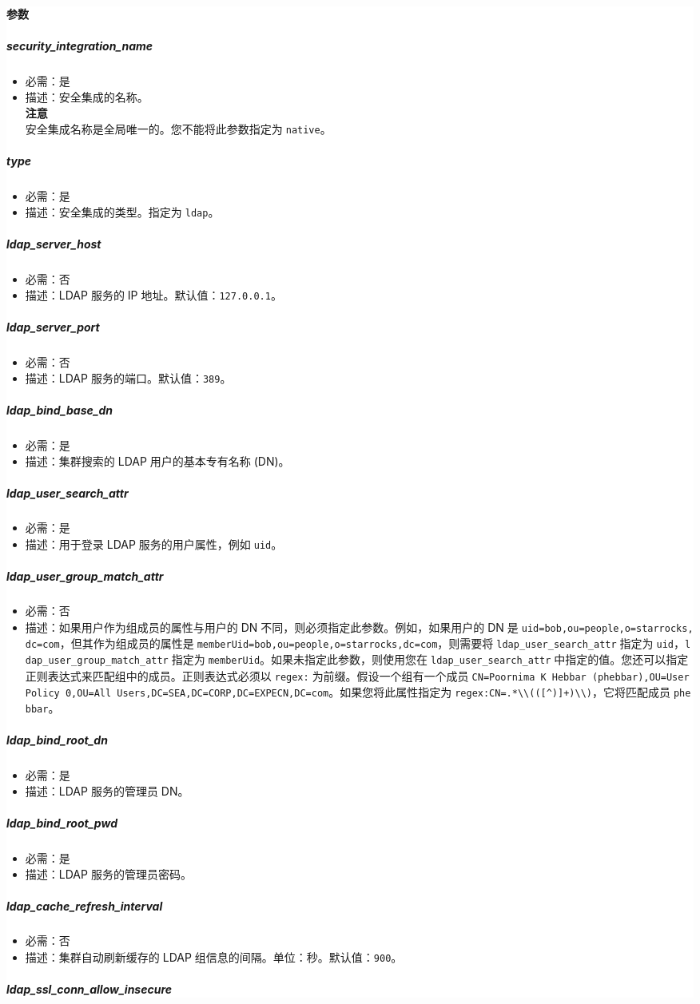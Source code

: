 #### 参数

##### security_integration_name

- 必需：是
- 描述：安全集成的名称。<br />**注意**<br />安全集成名称是全局唯一的。您不能将此参数指定为 `native`。

##### type

- 必需：是
- 描述：安全集成的类型。指定为 `ldap`。

##### ldap_server_host

- 必需：否
- 描述：LDAP 服务的 IP 地址。默认值：`127.0.0.1`。

##### ldap_server_port

- 必需：否
- 描述：LDAP 服务的端口。默认值：`389`。

##### ldap_bind_base_dn

- 必需：是
- 描述：集群搜索的 LDAP 用户的基本专有名称 (DN)。

##### ldap_user_search_attr

- 必需：是
- 描述：用于登录 LDAP 服务的用户属性，例如 `uid`。

##### ldap_user_group_match_attr

- 必需：否
- 描述：如果用户作为组成员的属性与用户的 DN 不同，则必须指定此参数。例如，如果用户的 DN 是 `uid=bob,ou=people,o=starrocks,dc=com`，但其作为组成员的属性是 `memberUid=bob,ou=people,o=starrocks,dc=com`，则需要将 `ldap_user_search_attr` 指定为 `uid`，`ldap_user_group_match_attr` 指定为 `memberUid`。如果未指定此参数，则使用您在 `ldap_user_search_attr` 中指定的值。您还可以指定正则表达式来匹配组中的成员。正则表达式必须以 `regex:` 为前缀。假设一个组有一个成员 `CN=Poornima K Hebbar (phebbar),OU=User Policy 0,OU=All Users,DC=SEA,DC=CORP,DC=EXPECN,DC=com`。如果您将此属性指定为 `regex:CN=.*\\(([^)]+)\\)`，它将匹配成员 `phebbar`。

##### ldap_bind_root_dn

- 必需：是
- 描述：LDAP 服务的管理员 DN。

##### ldap_bind_root_pwd

- 必需：是
- 描述：LDAP 服务的管理员密码。

##### ldap_cache_refresh_interval

- 必需：否
- 描述：集群自动刷新缓存的 LDAP 组信息的间隔。单位：秒。默认值：`900`。

##### ldap_ssl_conn_allow_insecure
